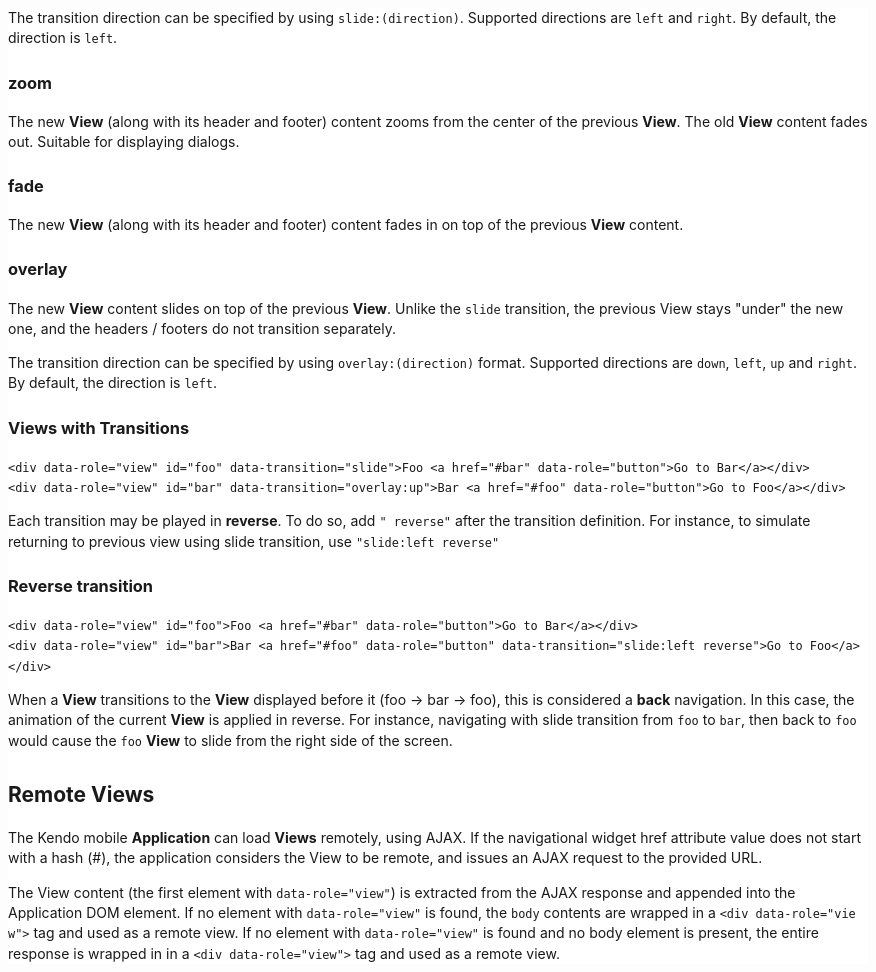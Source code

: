 The transition direction can be specified by using `slide:(direction)`.
Supported directions are `left` and `right`. By default, the direction is `left`.

### zoom

The new **View** (along with its header and footer) content zooms from the center of the previous **View**. The old **View** content fades out. Suitable for displaying dialogs.

### fade

The new **View** (along with its header and footer) content fades in on top of the previous **View** content.

### overlay

The new **View** content slides on top of the previous **View**. Unlike the `slide` transition,
the previous View stays "under" the new one, and the headers / footers do not transition separately.

The transition direction can be specified by using `overlay:(direction)` format.
Supported directions are `down`, `left`, `up` and `right`. By default, the direction is `left`.

### Views with Transitions

    <div data-role="view" id="foo" data-transition="slide">Foo <a href="#bar" data-role="button">Go to Bar</a></div>
    <div data-role="view" id="bar" data-transition="overlay:up">Bar <a href="#foo" data-role="button">Go to Foo</a></div>

Each transition may be played in **reverse**. To do so, add `" reverse"` after the transition definition. For
instance, to simulate returning to previous view using slide transition, use `"slide:left reverse"`

### Reverse transition

    <div data-role="view" id="foo">Foo <a href="#bar" data-role="button">Go to Bar</a></div>
    <div data-role="view" id="bar">Bar <a href="#foo" data-role="button" data-transition="slide:left reverse">Go to Foo</a></div>

When a **View** transitions to the **View** displayed before it (foo → bar → foo), this is considered a **back** navigation.
In this case, the animation of the current **View** is applied in reverse.
For instance, navigating with slide transition from `foo` to `bar`, then back to `foo`
would cause the `foo` **View** to slide from the right side of the screen.

## Remote Views

The Kendo mobile **Application** can load **Views** remotely, using AJAX. If the navigational widget href attribute value does not start with a hash (#),
the application considers the View to be remote, and issues an AJAX request to the provided URL.

The View content (the first element with `data-role="view"`) is extracted from the AJAX response and appended into the Application DOM element.
If no element with `data-role="view"` is found, the `body` contents are wrapped in a `<div data-role="view">` tag and used as a remote view.
If no element with `data-role="view"` is found and no body element is present, the entire response is wrapped in in a `<div data-role="view">` tag and used as a remote view.
